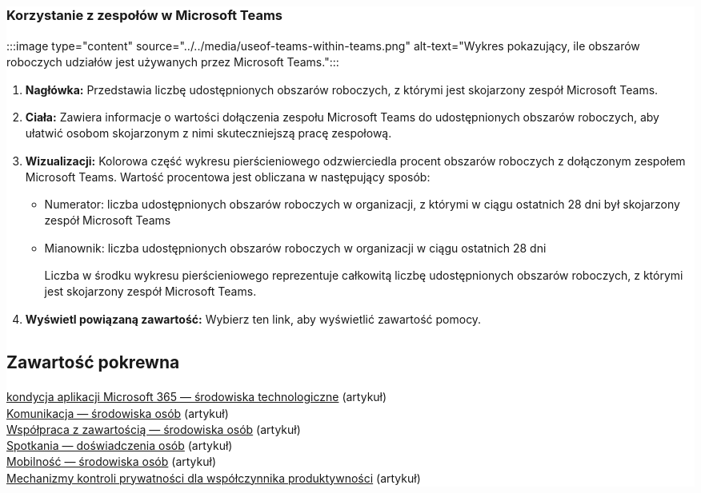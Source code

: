 ### <a name="use-of-teams-within-microsoft-teams"></a>Korzystanie z zespołów w Microsoft Teams

:::image type="content" source="../../media/useof-teams-within-teams.png" alt-text="Wykres pokazujący, ile obszarów roboczych udziałów jest używanych przez Microsoft Teams.":::

1. **Nagłówka:** Przedstawia liczbę udostępnionych obszarów roboczych, z którymi jest skojarzony zespół Microsoft Teams.
2. **Ciała:** Zawiera informacje o wartości dołączenia zespołu Microsoft Teams do udostępnionych obszarów roboczych, aby ułatwić osobom skojarzonym z nimi skuteczniejszą pracę zespołową.
3. **Wizualizacji:** Kolorowa część wykresu pierścieniowego odzwierciedla procent obszarów roboczych z dołączonym zespołem Microsoft Teams. Wartość procentowa jest obliczana w następujący sposób:

      - Numerator: liczba udostępnionych obszarów roboczych w organizacji, z którymi w ciągu ostatnich 28 dni był skojarzony zespół Microsoft Teams
      - Mianownik: liczba udostępnionych obszarów roboczych w organizacji w ciągu ostatnich 28 dni

        Liczba w środku wykresu pierścieniowego reprezentuje całkowitą liczbę udostępnionych obszarów roboczych, z którymi jest skojarzony zespół Microsoft Teams.
4. **Wyświetl powiązaną zawartość:** Wybierz ten link, aby wyświetlić zawartość pomocy.

## <a name="related-content"></a>Zawartość pokrewna

[kondycja aplikacji Microsoft 365 — środowiska technologiczne](apps-health.md) (artykuł)\
[Komunikacja — środowiska osób](communication.md) (artykuł)\
[Współpraca z zawartością — środowiska osób](content-collaboration.md) (artykuł)\
[Spotkania — doświadczenia osób](meetings.md) (artykuł)\
[Mobilność — środowiska osób](mobility.md) (artykuł)\
[Mechanizmy kontroli prywatności dla współczynnika produktywności](privacy.md) (artykuł)
